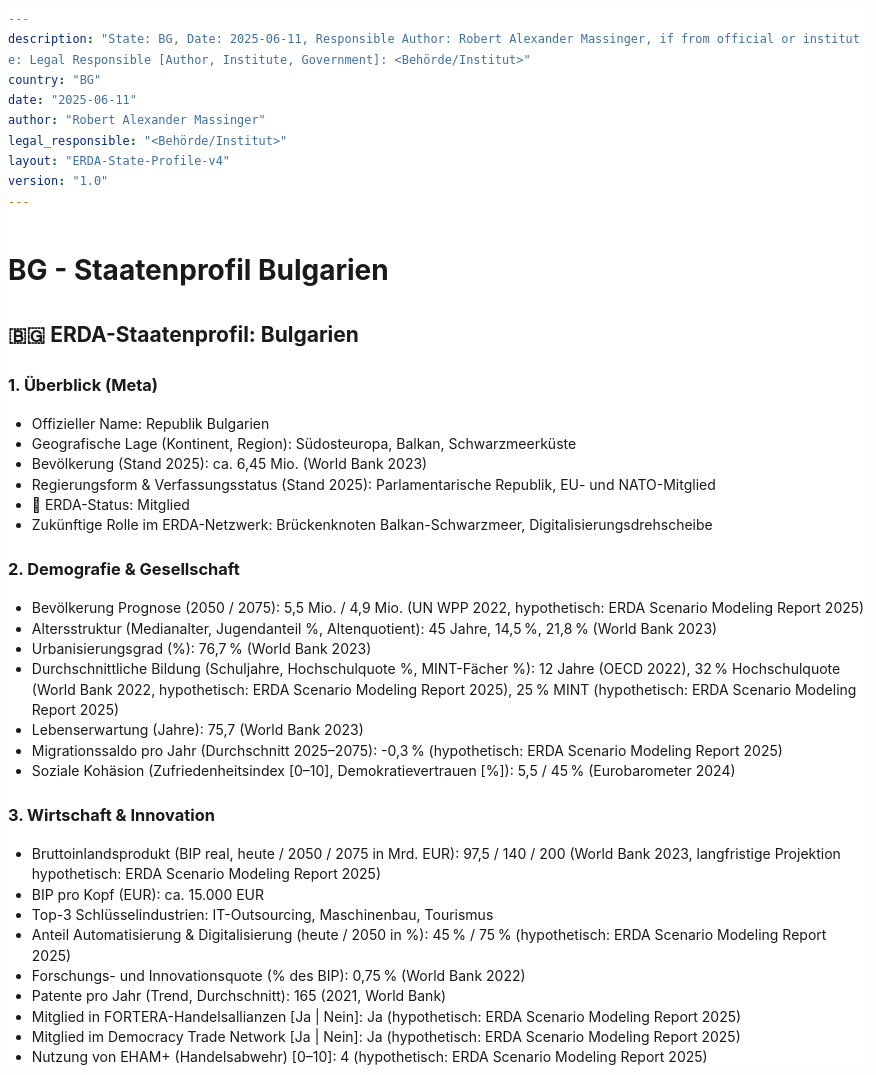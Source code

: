 ```yaml
---
description: "State: BG, Date: 2025-06-11, Responsible Author: Robert Alexander Massinger, if from official or institute: Legal Responsible [Author, Institute, Government]: <Behörde/Institut>"
country: "BG"
date: "2025-06-11"
author: "Robert Alexander Massinger"
legal_responsible: "<Behörde/Institut>"
layout: "ERDA-State-Profile-v4"
version: "1.0"
---
```


# BG - Staatenprofil Bulgarien

## 🇧🇬 ERDA-Staatenprofil: Bulgarien

### 1. Überblick (Meta)

* Offizieller Name: Republik Bulgarien
* Geografische Lage (Kontinent, Region): Südosteuropa, Balkan, Schwarzmeerküste
* Bevölkerung (Stand 2025): ca. 6,45 Mio. (World Bank 2023)
* Regierungsform & Verfassungsstatus (Stand 2025): Parlamentarische Republik, EU- und NATO-Mitglied
* 📅 ERDA-Status: Mitglied
* Zukünftige Rolle im ERDA-Netzwerk: Brückenknoten Balkan-Schwarzmeer, Digitalisierungsdrehscheibe

### 2. Demografie & Gesellschaft

* Bevölkerung Prognose (2050 / 2075): 5,5 Mio. / 4,9 Mio. (UN WPP 2022, hypothetisch: ERDA Scenario Modeling Report 2025)
* Altersstruktur (Medianalter, Jugendanteil %, Altenquotient): 45 Jahre, 14,5 %, 21,8 % (World Bank 2023)
* Urbanisierungsgrad (%): 76,7 % (World Bank 2023)
* Durchschnittliche Bildung (Schuljahre, Hochschulquote %, MINT-Fächer %): 12 Jahre (OECD 2022), 32 % Hochschulquote (World Bank 2022, hypothetisch: ERDA Scenario Modeling Report 2025), 25 % MINT (hypothetisch: ERDA Scenario Modeling Report 2025)
* Lebenserwartung (Jahre): 75,7 (World Bank 2023)
* Migrationssaldo pro Jahr (Durchschnitt 2025–2075): -0,3 % (hypothetisch: ERDA Scenario Modeling Report 2025)
* Soziale Kohäsion (Zufriedenheitsindex [0–10], Demokratievertrauen [%]): 5,5 / 45 % (Eurobarometer 2024)

### 3. Wirtschaft & Innovation

* Bruttoinlandsprodukt (BIP real, heute / 2050 / 2075 in Mrd. EUR): 97,5 / 140 / 200 (World Bank 2023, langfristige Projektion hypothetisch: ERDA Scenario Modeling Report 2025)
* BIP pro Kopf (EUR): ca. 15.000 EUR
* Top-3 Schlüsselindustrien: IT-Outsourcing, Maschinenbau, Tourismus
* Anteil Automatisierung & Digitalisierung (heute / 2050 in %): 45 % / 75 % (hypothetisch: ERDA Scenario Modeling Report 2025)
* Forschungs- und Innovationsquote (% des BIP): 0,75 % (World Bank 2022)
* Patente pro Jahr (Trend, Durchschnitt): 165 (2021, World Bank)
* Mitglied in FORTERA-Handelsallianzen [Ja | Nein]: Ja (hypothetisch: ERDA Scenario Modeling Report 2025)
* Mitglied im Democracy Trade Network [Ja | Nein]: Ja (hypothetisch: ERDA Scenario Modeling Report 2025)
* Nutzung von EHAM+ (Handelsabwehr) [0–10]: 4 (hypothetisch: ERDA Scenario Modeling Report 2025)
